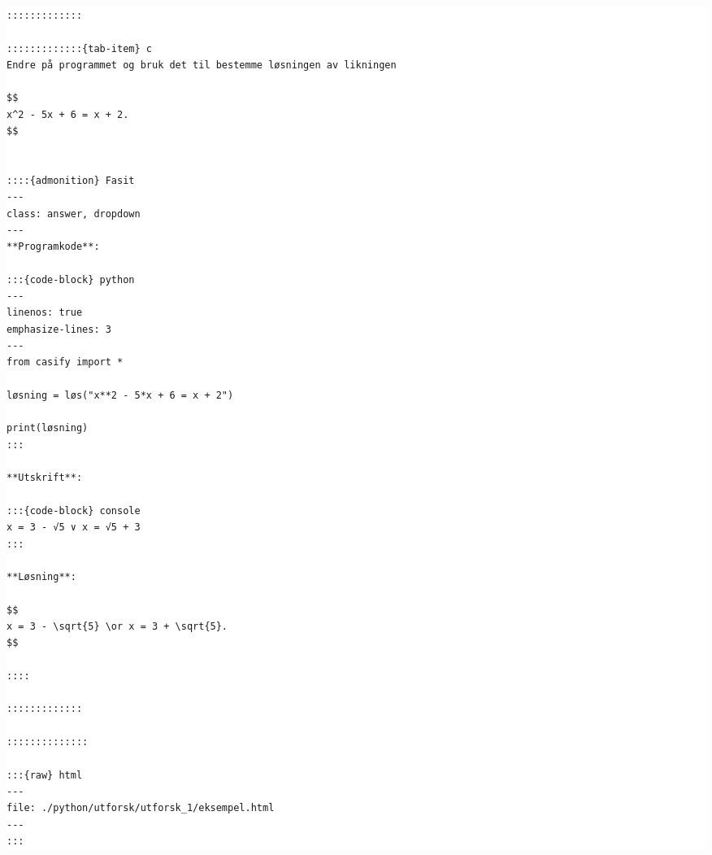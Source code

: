 ````{tab} Python 
:::::::::::::

:::::::::::::{tab-item} c
Endre på programmet og bruk det til bestemme løsningen av likningen

$$
x^2 - 5x + 6 = x + 2.
$$


::::{admonition} Fasit
---
class: answer, dropdown
---
**Programkode**:

:::{code-block} python
---
linenos: true
emphasize-lines: 3
---
from casify import *

løsning = løs("x**2 - 5*x + 6 = x + 2")

print(løsning)
:::

**Utskrift**:

:::{code-block} console
x = 3 - √5 ∨ x = √5 + 3
:::

**Løsning**:

$$
x = 3 - \sqrt{5} \or x = 3 + \sqrt{5}.
$$

::::

:::::::::::::

::::::::::::::

:::{raw} html
---
file: ./python/utforsk/utforsk_1/eksempel.html
---
:::

````

